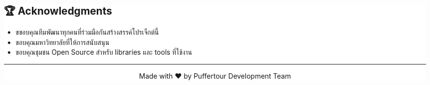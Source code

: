 
## 🏆 Acknowledgments

- ขขอบคุณทีมพัฒนาทุกคนที่ร่วมมือกันสร้างสรรค์โปรเจ็กต์นี้
- ขอบคุณมหาวิทยาลัยที่ให้การสนับสนุน
- ขอบคุณชุมชน Open Source สำหรับ libraries และ tools ที่ใช้งาน

---

<div align="center">
Made with ❤️ by Puffertour Development Team
</div>
